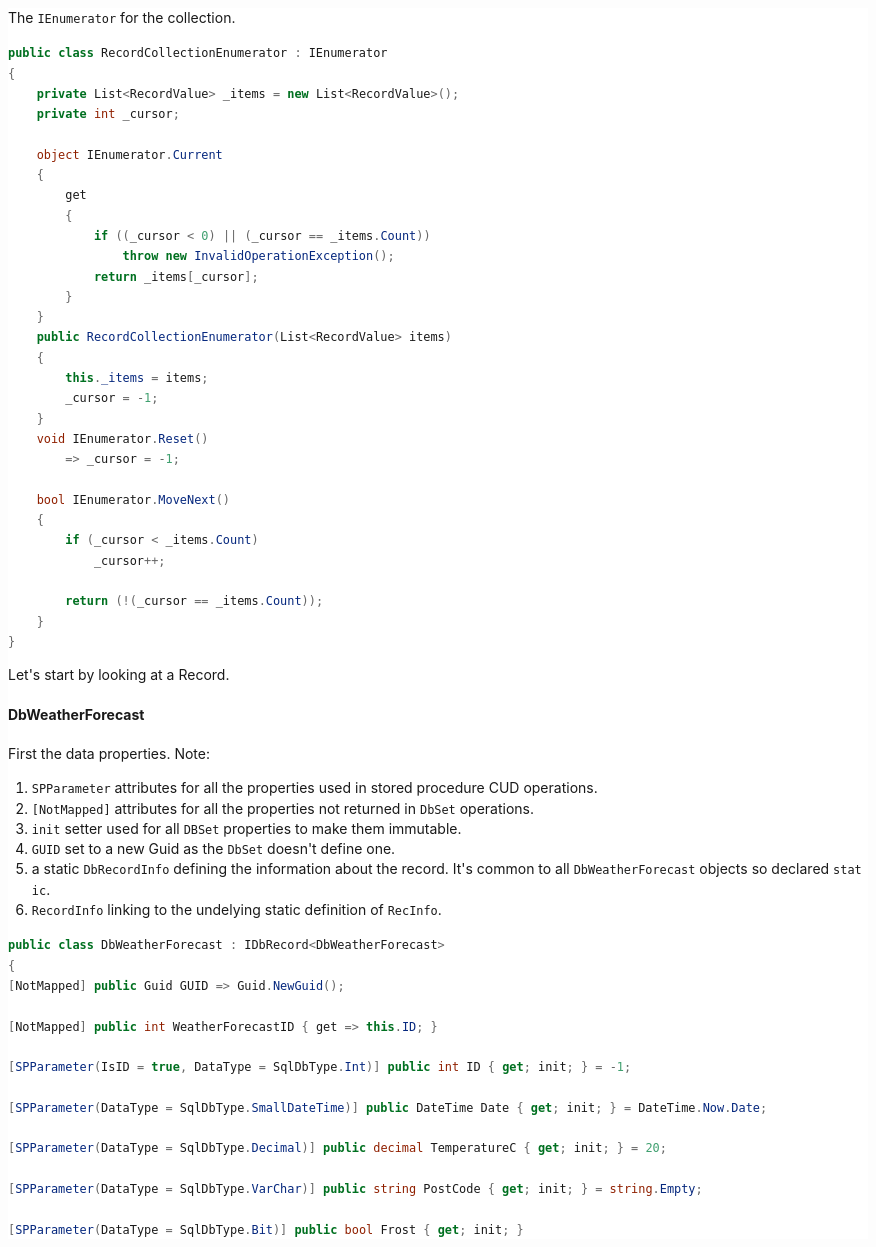 The `IEnumerator` for the collection.

```c#
public class RecordCollectionEnumerator : IEnumerator
{
    private List<RecordValue> _items = new List<RecordValue>();
    private int _cursor;

    object IEnumerator.Current
    {
        get
        {
            if ((_cursor < 0) || (_cursor == _items.Count))
                throw new InvalidOperationException();
            return _items[_cursor];
        }
    }
    public RecordCollectionEnumerator(List<RecordValue> items)
    {
        this._items = items;
        _cursor = -1;
    }
    void IEnumerator.Reset()
        => _cursor = -1;

    bool IEnumerator.MoveNext()
    {
        if (_cursor < _items.Count)
            _cursor++;

        return (!(_cursor == _items.Count));
    }
}
```

Let's start by looking at a Record.

#### DbWeatherForecast

First the data properties.  Note:
1. `SPParameter` attributes for all the properties used in stored procedure CUD operations.
2. `[NotMapped]` attributes for all the properties not returned in `DbSet` operations.
3. `init` setter used for all `DBSet` properties to make them immutable.
4. `GUID` set to a new Guid as the `DbSet` doesn't define one.
5. a static `DbRecordInfo` defining the information about the record.  It's common to all `DbWeatherForecast` objects so declared `static`.
6. `RecordInfo` linking to the undelying static definition of `RecInfo`.

```c#
public class DbWeatherForecast : IDbRecord<DbWeatherForecast>
{
[NotMapped] public Guid GUID => Guid.NewGuid();

[NotMapped] public int WeatherForecastID { get => this.ID; }

[SPParameter(IsID = true, DataType = SqlDbType.Int)] public int ID { get; init; } = -1;

[SPParameter(DataType = SqlDbType.SmallDateTime)] public DateTime Date { get; init; } = DateTime.Now.Date;

[SPParameter(DataType = SqlDbType.Decimal)] public decimal TemperatureC { get; init; } = 20;

[SPParameter(DataType = SqlDbType.VarChar)] public string PostCode { get; init; } = string.Empty;

[SPParameter(DataType = SqlDbType.Bit)] public bool Frost { get; init; }

```